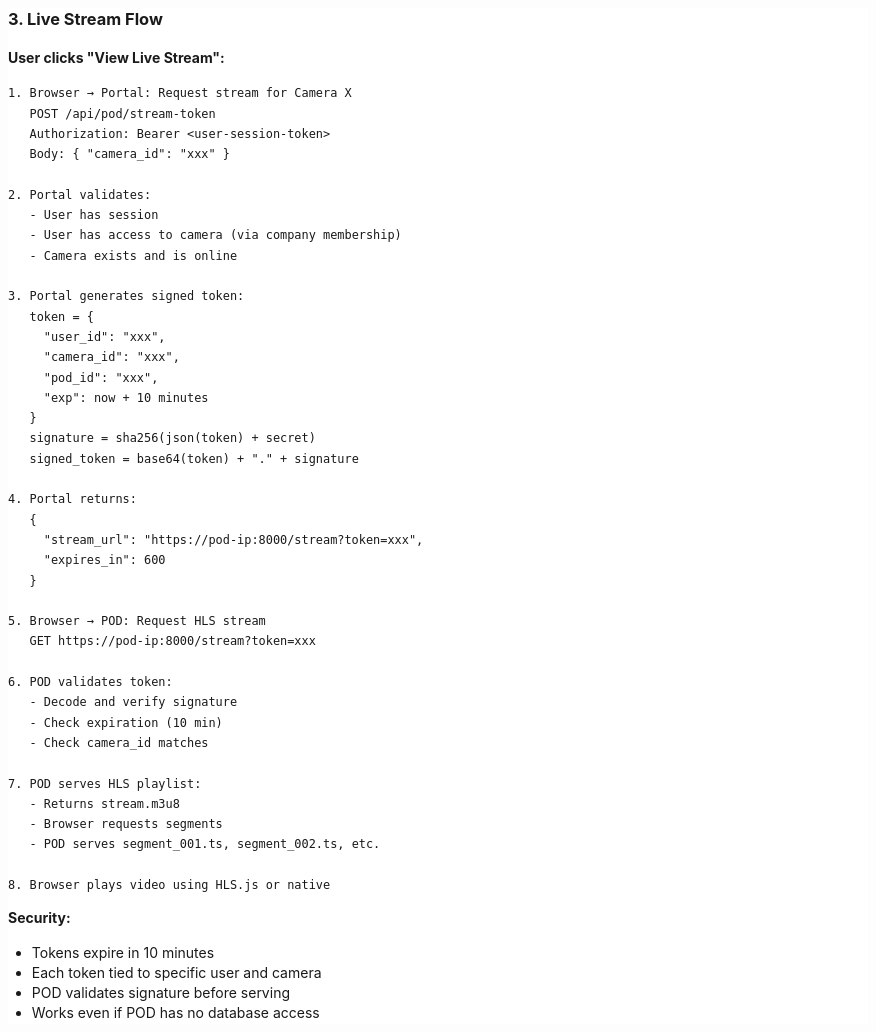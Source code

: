 ### 3. Live Stream Flow

**User clicks "View Live Stream":**

```
1. Browser → Portal: Request stream for Camera X
   POST /api/pod/stream-token
   Authorization: Bearer <user-session-token>
   Body: { "camera_id": "xxx" }

2. Portal validates:
   - User has session
   - User has access to camera (via company membership)
   - Camera exists and is online

3. Portal generates signed token:
   token = {
     "user_id": "xxx",
     "camera_id": "xxx",
     "pod_id": "xxx",
     "exp": now + 10 minutes
   }
   signature = sha256(json(token) + secret)
   signed_token = base64(token) + "." + signature

4. Portal returns:
   {
     "stream_url": "https://pod-ip:8000/stream?token=xxx",
     "expires_in": 600
   }

5. Browser → POD: Request HLS stream
   GET https://pod-ip:8000/stream?token=xxx

6. POD validates token:
   - Decode and verify signature
   - Check expiration (10 min)
   - Check camera_id matches

7. POD serves HLS playlist:
   - Returns stream.m3u8
   - Browser requests segments
   - POD serves segment_001.ts, segment_002.ts, etc.

8. Browser plays video using HLS.js or native
```

**Security:**
- Tokens expire in 10 minutes
- Each token tied to specific user and camera
- POD validates signature before serving
- Works even if POD has no database access
